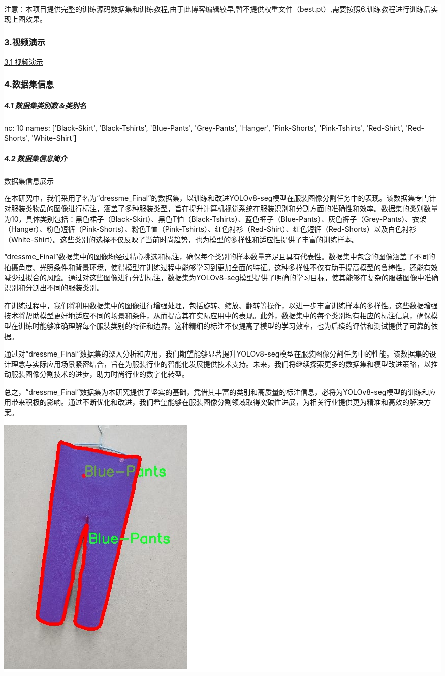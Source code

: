 注意：本项目提供完整的训练源码数据集和训练教程,由于此博客编辑较早,暂不提供权重文件（best.pt）,需要按照6.训练教程进行训练后实现上图效果。

### 3.视频演示

[3.1 视频演示](https://www.bilibili.com/video/BV11UBxYSEM2/)

### 4.数据集信息

##### 4.1 数据集类别数＆类别名

nc: 10
names: ['Black-Skirt', 'Black-Tshirts', 'Blue-Pants', 'Grey-Pants', 'Hanger', 'Pink-Shorts', 'Pink-Tshirts', 'Red-Shirt', 'Red-Shorts', 'White-Shirt']


##### 4.2 数据集信息简介

数据集信息展示

在本研究中，我们采用了名为“dressme_Final”的数据集，以训练和改进YOLOv8-seg模型在服装图像分割任务中的表现。该数据集专门针对服装类物品的图像进行标注，涵盖了多种服装类型，旨在提升计算机视觉系统在服装识别和分割方面的准确性和效率。数据集的类别数量为10，具体类别包括：黑色裙子（Black-Skirt）、黑色T恤（Black-Tshirts）、蓝色裤子（Blue-Pants）、灰色裤子（Grey-Pants）、衣架（Hanger）、粉色短裤（Pink-Shorts）、粉色T恤（Pink-Tshirts）、红色衬衫（Red-Shirt）、红色短裤（Red-Shorts）以及白色衬衫（White-Shirt）。这些类别的选择不仅反映了当前时尚趋势，也为模型的多样性和适应性提供了丰富的训练样本。

“dressme_Final”数据集中的图像均经过精心挑选和标注，确保每个类别的样本数量充足且具有代表性。数据集中包含的图像涵盖了不同的拍摄角度、光照条件和背景环境，使得模型在训练过程中能够学习到更加全面的特征。这种多样性不仅有助于提高模型的鲁棒性，还能有效减少过拟合的风险。通过对这些图像进行分割标注，数据集为YOLOv8-seg模型提供了明确的学习目标，使其能够在复杂的服装图像中准确识别和分割出不同的服装类别。

在训练过程中，我们将利用数据集中的图像进行增强处理，包括旋转、缩放、翻转等操作，以进一步丰富训练样本的多样性。这些数据增强技术将帮助模型更好地适应不同的场景和条件，从而提高其在实际应用中的表现。此外，数据集中的每个类别均有相应的标注信息，确保模型在训练时能够准确理解每个服装类别的特征和边界。这种精细的标注不仅提高了模型的学习效率，也为后续的评估和测试提供了可靠的依据。

通过对“dressme_Final”数据集的深入分析和应用，我们期望能够显著提升YOLOv8-seg模型在服装图像分割任务中的性能。该数据集的设计理念与实际应用场景紧密结合，旨在为服装行业的智能化发展提供技术支持。未来，我们将继续探索更多的数据集和模型改进策略，以推动服装图像分割技术的进步，助力时尚行业的数字化转型。

总之，“dressme_Final”数据集为本研究提供了坚实的基础，凭借其丰富的类别和高质量的标注信息，必将为YOLOv8-seg模型的训练和应用带来积极的影响。通过不断优化和改进，我们希望能够在服装图像分割领域取得突破性进展，为相关行业提供更为精准和高效的解决方案。

![4.png](4.png)

